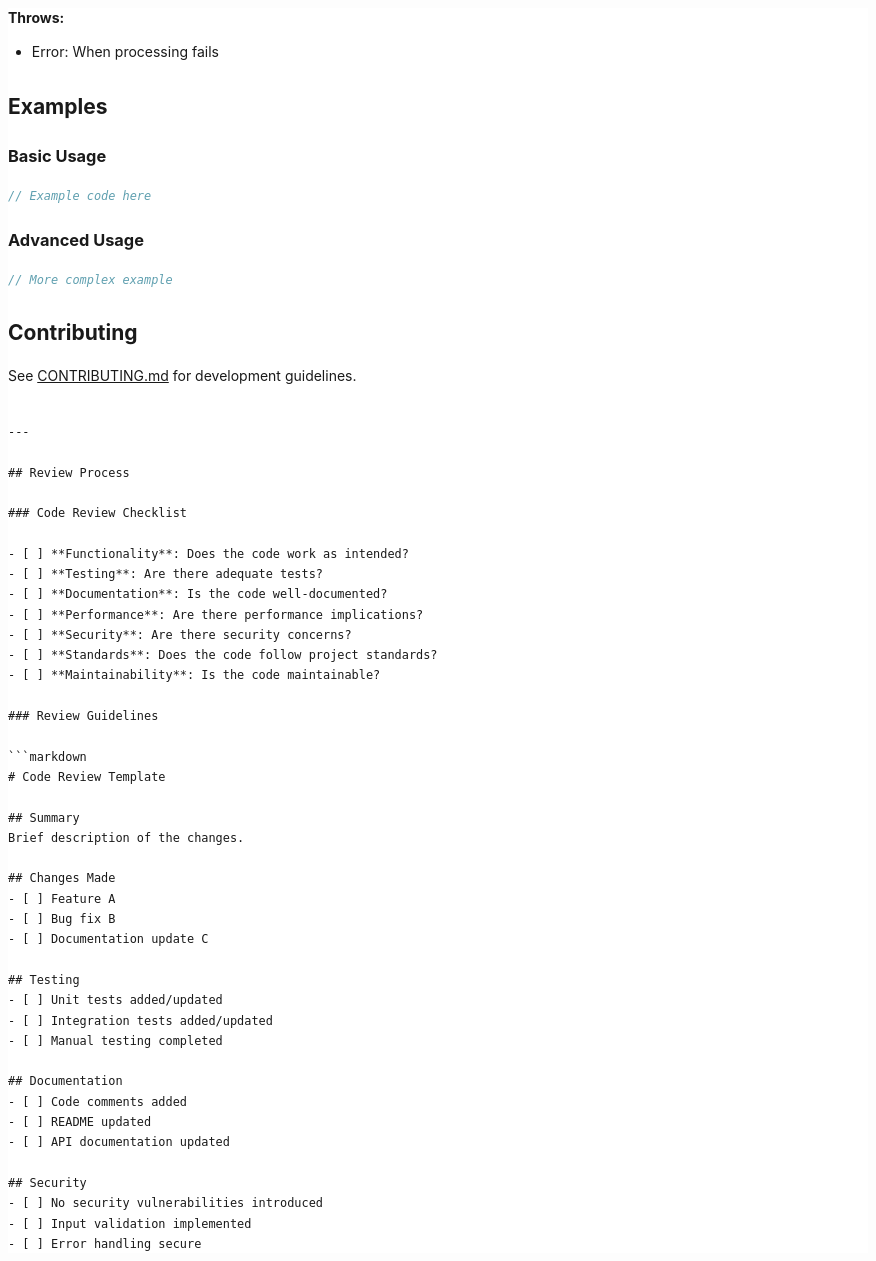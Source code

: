 **Throws:**
- Error: When processing fails

## Examples

### Basic Usage

```typescript
// Example code here
```

### Advanced Usage

```typescript
// More complex example
```

## Contributing

See [CONTRIBUTING.md](../../CONTRIBUTING.md) for development guidelines.
```

---

## Review Process

### Code Review Checklist

- [ ] **Functionality**: Does the code work as intended?
- [ ] **Testing**: Are there adequate tests?
- [ ] **Documentation**: Is the code well-documented?
- [ ] **Performance**: Are there performance implications?
- [ ] **Security**: Are there security concerns?
- [ ] **Standards**: Does the code follow project standards?
- [ ] **Maintainability**: Is the code maintainable?

### Review Guidelines

```markdown
# Code Review Template

## Summary
Brief description of the changes.

## Changes Made
- [ ] Feature A
- [ ] Bug fix B
- [ ] Documentation update C

## Testing
- [ ] Unit tests added/updated
- [ ] Integration tests added/updated
- [ ] Manual testing completed

## Documentation
- [ ] Code comments added
- [ ] README updated
- [ ] API documentation updated

## Security
- [ ] No security vulnerabilities introduced
- [ ] Input validation implemented
- [ ] Error handling secure

```
